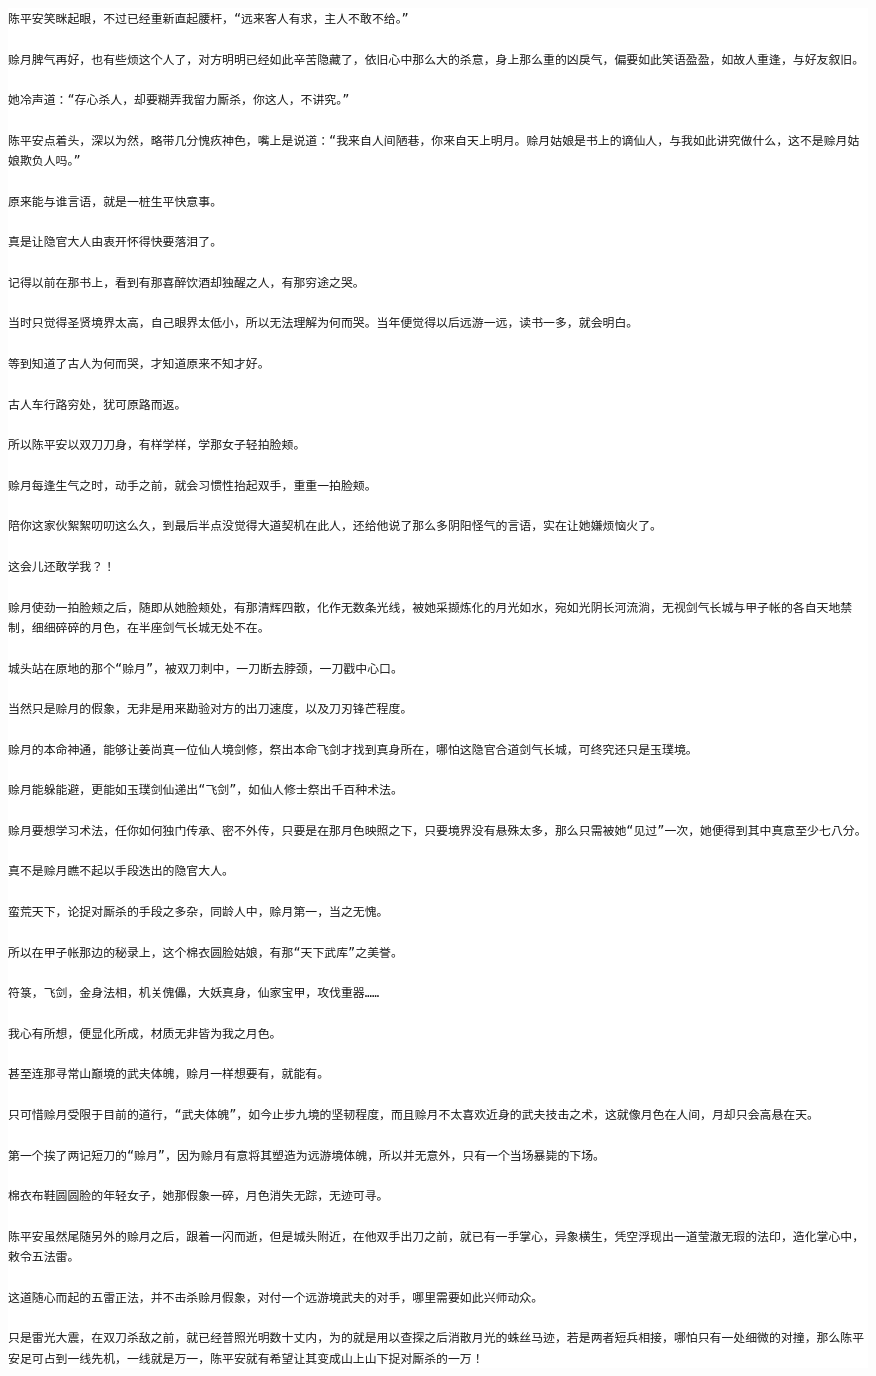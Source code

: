     陈平安笑眯起眼，不过已经重新直起腰杆，“远来客人有求，主人不敢不给。”

    赊月脾气再好，也有些烦这个人了，对方明明已经如此辛苦隐藏了，依旧心中那么大的杀意，身上那么重的凶戾气，偏要如此笑语盈盈，如故人重逢，与好友叙旧。

    她冷声道：“存心杀人，却要糊弄我留力厮杀，你这人，不讲究。”

    陈平安点着头，深以为然，略带几分愧疚神色，嘴上是说道：“我来自人间陋巷，你来自天上明月。赊月姑娘是书上的谪仙人，与我如此讲究做什么，这不是赊月姑娘欺负人吗。”

    原来能与谁言语，就是一桩生平快意事。

    真是让隐官大人由衷开怀得快要落泪了。

    记得以前在那书上，看到有那喜醉饮酒却独醒之人，有那穷途之哭。

    当时只觉得圣贤境界太高，自己眼界太低小，所以无法理解为何而哭。当年便觉得以后远游一远，读书一多，就会明白。

    等到知道了古人为何而哭，才知道原来不知才好。

    古人车行路穷处，犹可原路而返。

    所以陈平安以双刀刀身，有样学样，学那女子轻拍脸颊。

    赊月每逢生气之时，动手之前，就会习惯性抬起双手，重重一拍脸颊。

    陪你这家伙絮絮叨叨这么久，到最后半点没觉得大道契机在此人，还给他说了那么多阴阳怪气的言语，实在让她嫌烦恼火了。

    这会儿还敢学我？！

    赊月使劲一拍脸颊之后，随即从她脸颊处，有那清辉四散，化作无数条光线，被她采撷炼化的月光如水，宛如光阴长河流淌，无视剑气长城与甲子帐的各自天地禁制，细细碎碎的月色，在半座剑气长城无处不在。

    城头站在原地的那个“赊月”，被双刀刺中，一刀断去脖颈，一刀戳中心口。

    当然只是赊月的假象，无非是用来勘验对方的出刀速度，以及刀刃锋芒程度。

    赊月的本命神通，能够让姜尚真一位仙人境剑修，祭出本命飞剑才找到真身所在，哪怕这隐官合道剑气长城，可终究还只是玉璞境。

    赊月能躲能避，更能如玉璞剑仙递出“飞剑”，如仙人修士祭出千百种术法。

    赊月要想学习术法，任你如何独门传承、密不外传，只要是在那月色映照之下，只要境界没有悬殊太多，那么只需被她“见过”一次，她便得到其中真意至少七八分。

    真不是赊月瞧不起以手段迭出的隐官大人。

    蛮荒天下，论捉对厮杀的手段之多杂，同龄人中，赊月第一，当之无愧。

    所以在甲子帐那边的秘录上，这个棉衣圆脸姑娘，有那“天下武库”之美誉。

    符箓，飞剑，金身法相，机关傀儡，大妖真身，仙家宝甲，攻伐重器……

    我心有所想，便显化所成，材质无非皆为我之月色。

    甚至连那寻常山巅境的武夫体魄，赊月一样想要有，就能有。

    只可惜赊月受限于目前的道行，“武夫体魄”，如今止步九境的坚韧程度，而且赊月不太喜欢近身的武夫技击之术，这就像月色在人间，月却只会高悬在天。

    第一个挨了两记短刀的“赊月”，因为赊月有意将其塑造为远游境体魄，所以并无意外，只有一个当场暴毙的下场。

    棉衣布鞋圆圆脸的年轻女子，她那假象一碎，月色消失无踪，无迹可寻。

    陈平安虽然尾随另外的赊月之后，跟着一闪而逝，但是城头附近，在他双手出刀之前，就已有一手掌心，异象横生，凭空浮现出一道莹澈无瑕的法印，造化掌心中，敕令五法雷。

    这道随心而起的五雷正法，并不击杀赊月假象，对付一个远游境武夫的对手，哪里需要如此兴师动众。

    只是雷光大震，在双刀杀敌之前，就已经普照光明数十丈内，为的就是用以查探之后消散月光的蛛丝马迹，若是两者短兵相接，哪怕只有一处细微的对撞，那么陈平安足可占到一线先机，一线就是万一，陈平安就有希望让其变成山上山下捉对厮杀的一万！
